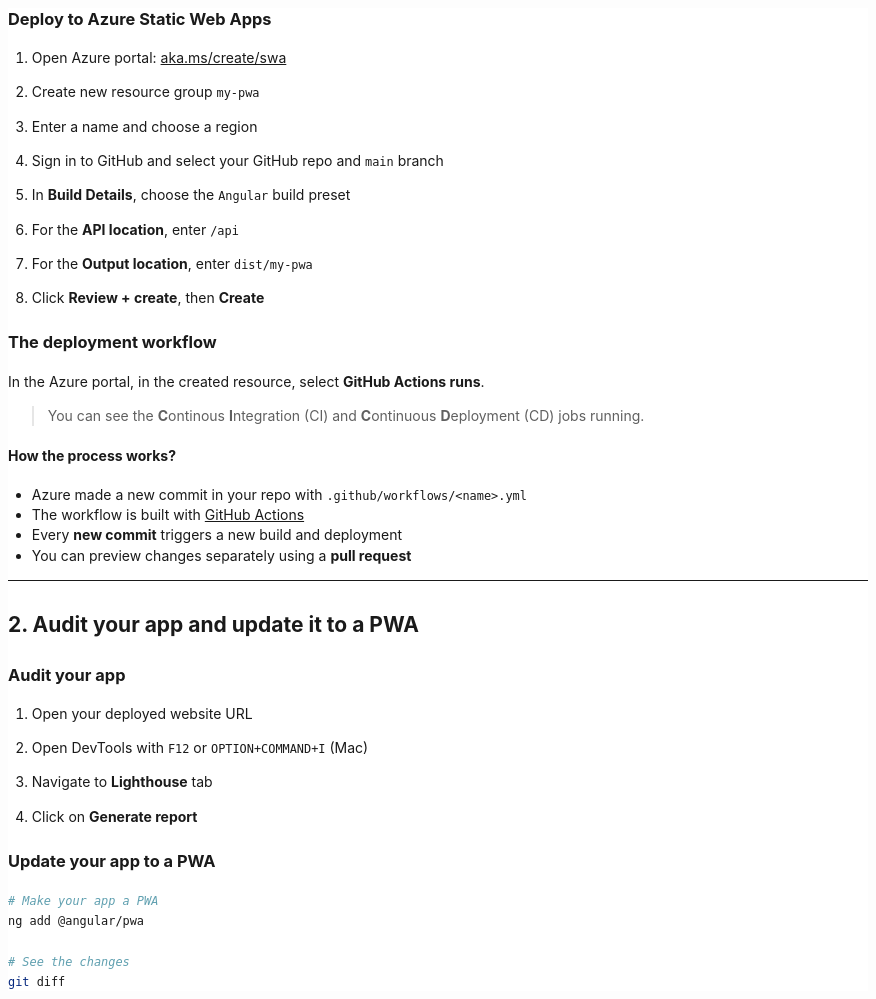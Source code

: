 ### Deploy to Azure Static Web Apps

1. Open Azure portal: [aka.ms/create/swa](https://aka.ms/create/swa)

2. Create new resource group `my-pwa`

3. Enter a name and choose a region

4. Sign in to GitHub and select your GitHub repo and `main` branch

5. In **Build Details**, choose the `Angular` build preset

6. For the **API location**, enter `/api`

7. For the **Output location**, enter `dist/my-pwa`

8. Click **Review + create**, then **Create**

### The deployment workflow

In the Azure portal, in the created resource, select **GitHub Actions runs**.

> You can see the **C**ontinous **I**ntegration (CI) and **C**ontinuous **D**eployment (CD) jobs running.

#### How the process works?

- Azure made a new commit in your repo with `.github/workflows/<name>.yml`
- The workflow is built with [GitHub Actions](https://github.com/features/actions)
- Every **new commit** triggers a new build and deployment
- You can preview changes separately using a **pull request**

---

## 2. Audit your app and update it to a PWA

### Audit your app

1. Open your deployed website URL

2. Open DevTools with `F12` or `OPTION+COMMAND+I` (Mac)

3. Navigate to **Lighthouse** tab

4. Click on **Generate report**

### Update your app to a PWA

```sh
# Make your app a PWA
ng add @angular/pwa

# See the changes
git diff
```

<div class="info" data-title="note">
